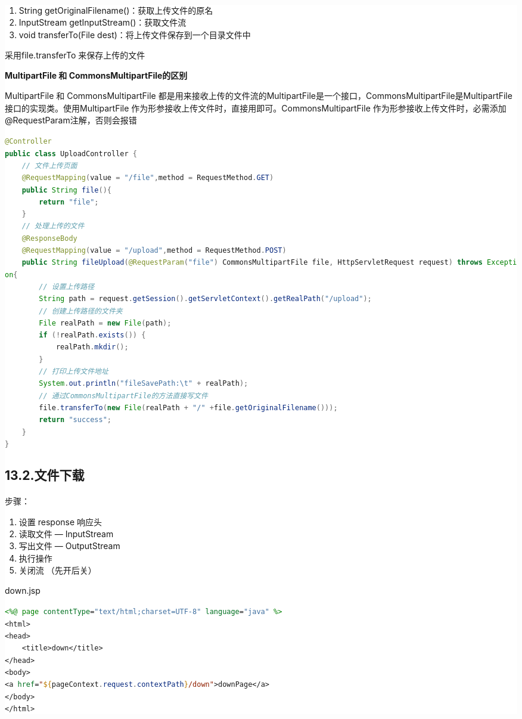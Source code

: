 1. String getOriginalFilename()：获取上传文件的原名
2. InputStream getInputStream()：获取文件流
3. void transferTo(File dest)：将上传文件保存到一个目录文件中

采用file.transferTo 来保存上传的文件

**MultipartFile 和 CommonsMultipartFile的区别**

MultipartFile 和 CommonsMultipartFile 都是用来接收上传的文件流的MultipartFile是一个接口，CommonsMultipartFile是MultipartFile接口的实现类。使用MultipartFile 作为形参接收上传文件时，直接用即可。CommonsMultipartFile 作为形参接收上传文件时，必需添加@RequestParam注解，否则会报错

```java
@Controller
public class UploadController {
    // 文件上传页面
    @RequestMapping(value = "/file",method = RequestMethod.GET)
    public String file(){
        return "file";
    }
    // 处理上传的文件
    @ResponseBody
    @RequestMapping(value = "/upload",method = RequestMethod.POST)
    public String fileUpload(@RequestParam("file") CommonsMultipartFile file, HttpServletRequest request) throws Exception{
        // 设置上传路径
        String path = request.getSession().getServletContext().getRealPath("/upload");
        // 创建上传路径的文件夹
        File realPath = new File(path);
        if (!realPath.exists()) {
            realPath.mkdir();
        }
        // 打印上传文件地址
        System.out.println("fileSavePath:\t" + realPath);
        // 通过CommonsMultipartFile的方法直接写文件
        file.transferTo(new File(realPath + "/" +file.getOriginalFilename()));
        return "success";
    }
}
```

## 13.2.文件下载

步骤：

1. 设置 response 响应头
2. 读取文件 — InputStream
3. 写出文件 — OutputStream
4. 执行操作
5. 关闭流 （先开后关）

down.jsp

```jsp
<%@ page contentType="text/html;charset=UTF-8" language="java" %>
<html>
<head>
    <title>down</title>
</head>
<body>
<a href="${pageContext.request.contextPath}/down">downPage</a>
</body>
</html>
```
